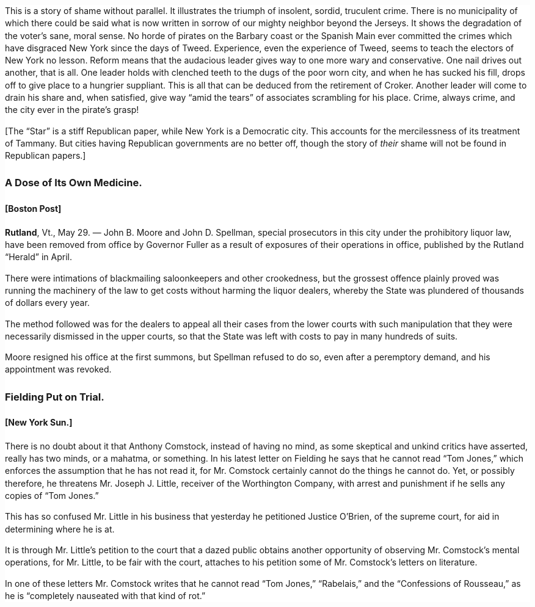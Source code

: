 This is a story of shame without parallel. It illustrates the triumph of insolent, sordid, truculent crime. There is no municipality of which there could be said what is now written in sorrow of our mighty neighbor beyond the Jerseys. It shows the degradation of the voter’s sane, moral sense. No horde of pirates on the Barbary coast or the Spanish Main ever committed the crimes which have disgraced New York since the days of Tweed. Experience, even the experience of Tweed, seems to teach the electors of New York no lesson. Reform means that the audacious leader gives way to one more wary and conservative. One nail drives out another, that is all. One leader holds with clenched teeth to the dugs of the poor worn city, and when he has sucked his fill, drops off to give place to a hungrier suppliant. This is all that can be deduced from the retirement of Croker. Another leader will come to drain his share and, when satisfied, give way “amid the tears” of associates scrambling for his place. Crime, always crime, and the city ever in the pirate’s grasp!

[The “Star” is a stiff Republican paper, while New York is a Democratic city. This accounts for the mercilessness of its treatment of Tammany. But cities having Republican governments are no better off, though the story of *their* shame will not be found in Republican papers.]

### A Dose of Its Own Medicine.

#### [Boston Post]

**Rutland**, Vt., May 29. — John B. Moore and John D. Spellman, special prosecutors in this city under the prohibitory liquor law, have been removed from office by Governor Fuller as a result of exposures of their operations in office, published by the Rutland “Herald” in April.

There were intimations of blackmailing saloonkeepers and other crookedness, but the grossest offence plainly proved was running the machinery of the law to get costs without harming the liquor dealers, whereby the State was plundered of thousands of dollars every year.

The method followed was for the dealers to appeal all their cases from the lower courts with such manipulation that they were necessarily dismissed in the upper courts, so that the State was left with costs to pay in many hundreds of suits.

Moore resigned his office at the first summons, but Spellman refused to do so, even after a peremptory demand, and his appointment was revoked.

### Fielding Put on Trial.

#### [New York Sun.]

There is no doubt about it that Anthony Comstock, instead of having no mind, as some skeptical and unkind critics have asserted, really has two minds, or a mahatma, or something. In his latest letter on Fielding he says that he cannot read “Tom Jones,” which enforces the assumption that he has not read it, for Mr. Comstock certainly cannot do the things he cannot do. Yet, or possibly therefore, he threatens Mr. Joseph J. Little, receiver of the Worthington Company, with arrest and punishment if he sells any copies of “Tom Jones.”

This has so confused Mr. Little in his business that yesterday he petitioned Justice O’Brien, of the supreme court, for aid in determining where he is at.

It is through Mr. Little’s petition to the court that a dazed public obtains another opportunity of observing Mr. Comstock’s mental operations, for Mr. Little, to be fair with the court, attaches to his petition some of Mr. Comstock’s letters on literature.

In one of these letters Mr. Comstock writes that he cannot read “Tom Jones,” “Rabelais,” and the “Confessions of Rousseau,” as he is “completely nauseated with that kind of rot.”
